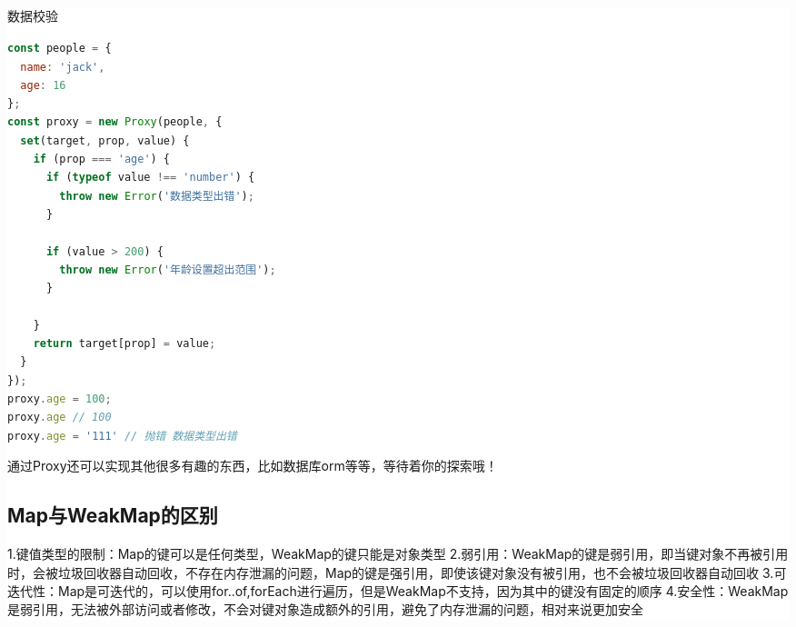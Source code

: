数据校验

```js
const people = {
  name: 'jack',
  age: 16
};
const proxy = new Proxy(people, {
  set(target, prop, value) {
    if (prop === 'age') {
      if (typeof value !== 'number') {
        throw new Error('数据类型出错');
      }

      if (value > 200) {
        throw new Error('年龄设置超出范围');
      }
      
    } 
    return target[prop] = value;
  }
});
proxy.age = 100;
proxy.age // 100
proxy.age = '111' // 抛错 数据类型出错
```

通过Proxy还可以实现其他很多有趣的东西，比如数据库orm等等，等待着你的探索哦！

## Map与WeakMap的区别

1.键值类型的限制：Map的键可以是任何类型，WeakMap的键只能是对象类型
2.弱引用：WeakMap的键是弱引用，即当键对象不再被引用时，会被垃圾回收器自动回收，不存在内存泄漏的问题，Map的键是强引用，即使该键对象没有被引用，也不会被垃圾回收器自动回收
3.可迭代性：Map是可迭代的，可以使用for..of,forEach进行遍历，但是WeakMap不支持，因为其中的键没有固定的顺序
4.安全性：WeakMap是弱引用，无法被外部访问或者修改，不会对键对象造成额外的引用，避免了内存泄漏的问题，相对来说更加安全